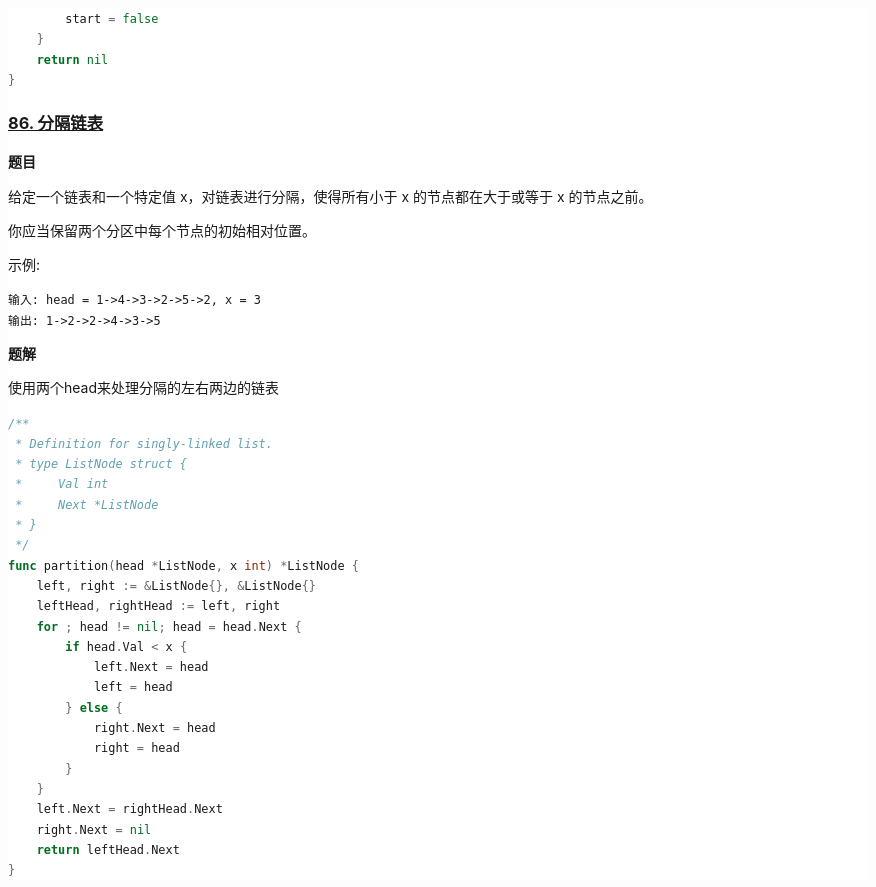 ```go
        start = false
    }
    return nil
}
```





### [86. 分隔链表](https://leetcode-cn.com/problems/partition-list/)



**题目**

给定一个链表和一个特定值 x，对链表进行分隔，使得所有小于 x 的节点都在大于或等于 x 的节点之前。

你应当保留两个分区中每个节点的初始相对位置。

示例:

```
输入: head = 1->4->3->2->5->2, x = 3
输出: 1->2->2->4->3->5
```





**题解**

使用两个head来处理分隔的左右两边的链表

```go
/**
 * Definition for singly-linked list.
 * type ListNode struct {
 *     Val int
 *     Next *ListNode
 * }
 */
func partition(head *ListNode, x int) *ListNode {
    left, right := &ListNode{}, &ListNode{}
    leftHead, rightHead := left, right
    for ; head != nil; head = head.Next {
        if head.Val < x {
            left.Next = head
            left = head
        } else {
            right.Next = head
            right = head
        }
    }
    left.Next = rightHead.Next
    right.Next = nil
    return leftHead.Next
}
```
